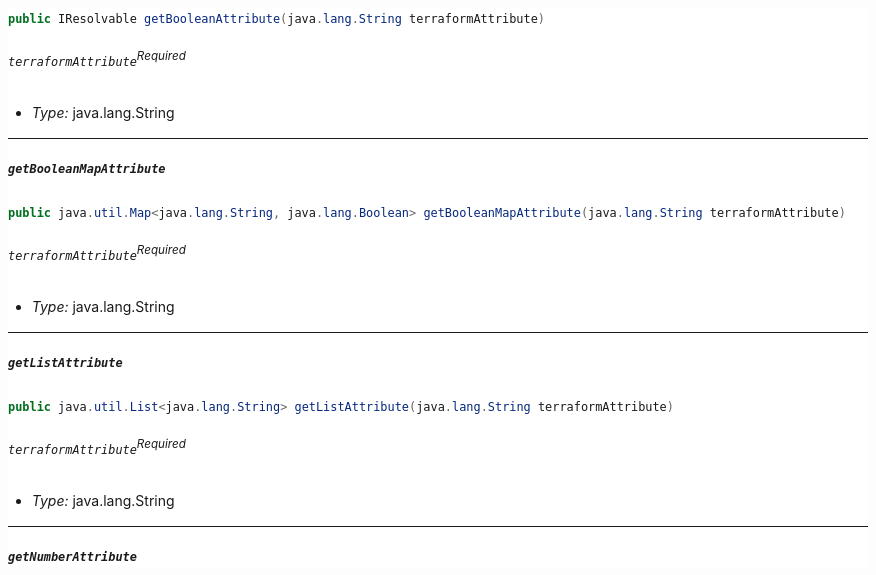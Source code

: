 ```java
public IResolvable getBooleanAttribute(java.lang.String terraformAttribute)
```

###### `terraformAttribute`<sup>Required</sup> <a name="terraformAttribute" id="rhizo-co-terraform-provider-oci.dataOciGenericArtifactsContentGenericArtifactsContent.DataOciGenericArtifactsContentGenericArtifactsContent.getBooleanAttribute.parameter.terraformAttribute"></a>

- *Type:* java.lang.String

---

##### `getBooleanMapAttribute` <a name="getBooleanMapAttribute" id="rhizo-co-terraform-provider-oci.dataOciGenericArtifactsContentGenericArtifactsContent.DataOciGenericArtifactsContentGenericArtifactsContent.getBooleanMapAttribute"></a>

```java
public java.util.Map<java.lang.String, java.lang.Boolean> getBooleanMapAttribute(java.lang.String terraformAttribute)
```

###### `terraformAttribute`<sup>Required</sup> <a name="terraformAttribute" id="rhizo-co-terraform-provider-oci.dataOciGenericArtifactsContentGenericArtifactsContent.DataOciGenericArtifactsContentGenericArtifactsContent.getBooleanMapAttribute.parameter.terraformAttribute"></a>

- *Type:* java.lang.String

---

##### `getListAttribute` <a name="getListAttribute" id="rhizo-co-terraform-provider-oci.dataOciGenericArtifactsContentGenericArtifactsContent.DataOciGenericArtifactsContentGenericArtifactsContent.getListAttribute"></a>

```java
public java.util.List<java.lang.String> getListAttribute(java.lang.String terraformAttribute)
```

###### `terraformAttribute`<sup>Required</sup> <a name="terraformAttribute" id="rhizo-co-terraform-provider-oci.dataOciGenericArtifactsContentGenericArtifactsContent.DataOciGenericArtifactsContentGenericArtifactsContent.getListAttribute.parameter.terraformAttribute"></a>

- *Type:* java.lang.String

---

##### `getNumberAttribute` <a name="getNumberAttribute" id="rhizo-co-terraform-provider-oci.dataOciGenericArtifactsContentGenericArtifactsContent.DataOciGenericArtifactsContentGenericArtifactsContent.getNumberAttribute"></a>
